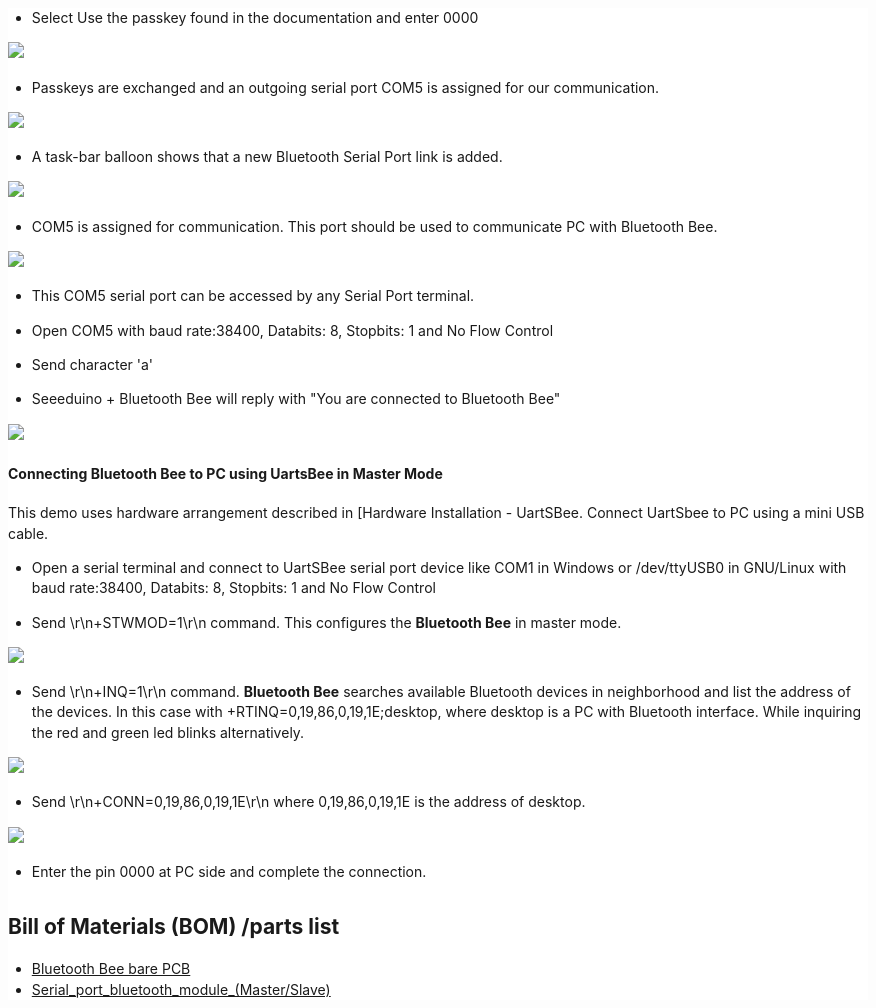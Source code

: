 - Select Use the passkey found in the documentation and enter 0000

![](https://github.com/SeeedDocument/Bluetooth-Bee/raw/master/img/Bluetooth_windows4.jpg)

- Passkeys are exchanged and an outgoing serial port COM5 is assigned for our communication.

![](https://github.com/SeeedDocument/Bluetooth-Bee/raw/master/img/Bluetooth_windows5.jpg)

-  A task-bar balloon shows that a new Bluetooth Serial Port link is added.

![](https://github.com/SeeedDocument/Bluetooth-Bee/raw/master/img/Bluetooth_windows6.jpg)

- COM5 is assigned for communication. This port should be used to communicate PC with Bluetooth Bee.

![](https://github.com/SeeedDocument/Bluetooth-Bee/raw/master/img/Bluetooth_windows7.jpg)

- This COM5  serial port can be accessed by any Serial Port terminal.

- Open COM5  with baud rate:38400, Databits: 8, Stopbits: 1 and No Flow Control
- Send character 'a'

- Seeeduino + Bluetooth Bee will reply with "You are connected to Bluetooth Bee"

![](https://github.com/SeeedDocument/Bluetooth-Bee/raw/master/img/Bluetooth_windows8.jpg)

####   Connecting Bluetooth Bee to PC using UartsBee in Master Mode  ####

This demo uses hardware arrangement described in [Hardware Installation - UartSBee. Connect UartSbee to PC using a mini USB cable.

- Open a serial terminal and connect to UartSBee serial port device like COM1 in Windows or /dev/ttyUSB0 in GNU/Linux with baud rate:38400, Databits: 8, Stopbits: 1 and No Flow Control

- Send \r\n+STWMOD=1\r\n command. This configures the **Bluetooth Bee** in master mode.

![](https://github.com/SeeedDocument/Bluetooth-Bee/raw/master/img/BTBee_Master1.png)

- Send \r\n+INQ=1\r\n command. **Bluetooth Bee** searches available Bluetooth devices in neighborhood and list the address of the devices. In this case with +RTINQ=0,19,86,0,19,1E;desktop, where desktop is a PC with Bluetooth interface. While inquiring the red and green led blinks alternatively.

![](https://github.com/SeeedDocument/Bluetooth-Bee/raw/master/img/BTBee_Master2.png)

- Send \r\n+CONN=0,19,86,0,19,1E\r\n where 0,19,86,0,19,1E is the address of desktop.

![](https://github.com/SeeedDocument/Bluetooth-Bee/raw/master/img/BTBee_Master3.png)

- Enter the pin 0000 at PC side and complete the connection.

##   Bill of Materials (BOM) /parts list   ##

- [Bluetooth Bee bare PCB](https://seeeddoc.github.io/w/index.php?title=Bluetooth_Bee_bare_PCB&action=edit&redlink=1)
- [Serial_port_bluetooth_module_(Master/Slave)](https://seeeddoc.github.io/Serial_port_bluetooth_module-Master-Slave/)
